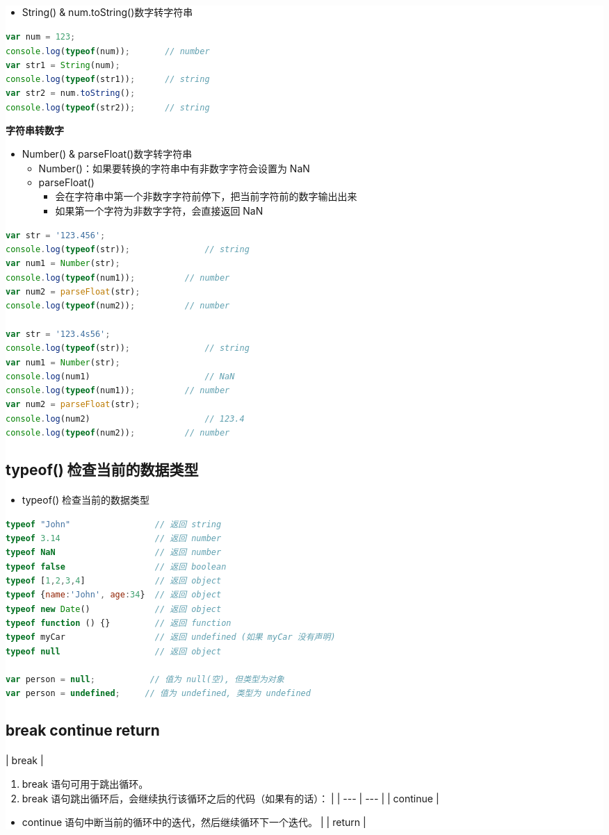 - String() & num.toString()数字转字符串
```javascript
var num = 123;
console.log(typeof(num));   	// number
var str1 = String(num);
console.log(typeof(str1));		// string
var str2 = num.toString();
console.log(typeof(str2));		// string
```
**字符串转数字**

- Number() & parseFloat()数字转字符串
   - Number()：如果要转换的字符串中有非数字字符会设置为  NaN
   - parseFloat()
      - 会在字符串中第一个非数字字符前停下，把当前字符前的数字输出出来
      - 如果第一个字符为非数字字符，会直接返回  NaN
```javascript
var str = '123.456';
console.log(typeof(str));				// string
var num1 = Number(str);
console.log(typeof(num1));			// number
var num2 = parseFloat(str);
console.log(typeof(num2));			// number

var str = '123.4s56';
console.log(typeof(str));				// string
var num1 = Number(str);
console.log(num1)						// NaN
console.log(typeof(num1));			// number
var num2 = parseFloat(str);
console.log(num2)						// 123.4
console.log(typeof(num2));			// number
```
## typeof()   	检查当前的数据类型

- typeof()   	检查当前的数据类型
```javascript
typeof "John"                 // 返回 string
typeof 3.14                   // 返回 number
typeof NaN                    // 返回 number
typeof false                  // 返回 boolean
typeof [1,2,3,4]              // 返回 object
typeof {name:'John', age:34}  // 返回 object
typeof new Date()             // 返回 object
typeof function () {}         // 返回 function
typeof myCar                  // 返回 undefined (如果 myCar 没有声明)
typeof null                   // 返回 object

var person = null;           // 值为 null(空), 但类型为对象
var person = undefined;     // 值为 undefined, 类型为 undefined
```
## break   continue   return
| break | 
1. break 语句可用于跳出循环。
1. break 语句跳出循环后，会继续执行该循环之后的代码（如果有的话）：
 |
| --- | --- |
|  continue | 
- continue 语句中断当前的循环中的迭代，然后继续循环下一个迭代。
 |
|  return | 